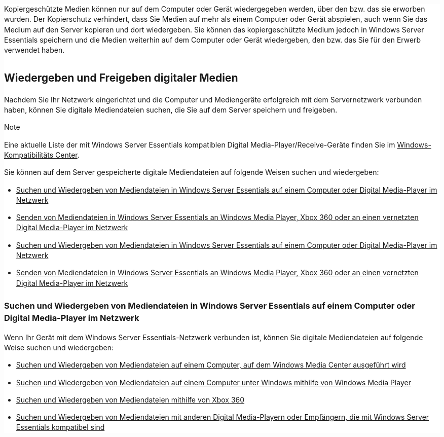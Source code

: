  Kopiergeschützte Medien können nur auf dem Computer oder Gerät wiedergegeben werden, über den bzw. das sie erworben wurden. Der Kopierschutz verhindert, dass Sie Medien auf mehr als einem Computer oder Gerät abspielen, auch wenn Sie das Medium auf den Server kopieren und dort wiedergeben. Sie können das kopiergeschützte Medium jedoch in Windows Server Essentials speichern und die Medien weiterhin auf dem Computer oder Gerät wiedergeben, den bzw. das Sie für den Erwerb verwendet haben.  
  
##  <a name="play-and-share-digital-media"></a><a name="BKMK_2"></a>Wiedergeben und Freigeben digitaler Medien  
 Nachdem Sie Ihr Netzwerk eingerichtet und die Computer und Mediengeräte erfolgreich mit dem Servernetzwerk verbunden haben, können Sie digitale Mediendateien suchen, die Sie auf dem Server speichern und freigeben.  
  
> [!NOTE]
>  Eine aktuelle Liste der mit Windows Server Essentials kompatiblen Digital Media-Player/Receive-Geräte finden Sie im [Windows-Kompatibilitäts Center](https://www.microsoft.com/windows/compatibility/CompatCenter/Home).  
  
 Sie können auf dem Server gespeicherte digitale Mediendateien auf folgende Weisen suchen und wiedergeben:  
  

-   [Suchen und Wiedergeben von Mediendateien in Windows Server Essentials auf einem Computer oder Digital Media-Player im Netzwerk](Play-Digital-Media-in-Windows-Server-Essentials.md#BKMK_2.1)  
  
-   [Senden von Mediendateien in Windows Server Essentials an Windows Media Player, Xbox 360 oder an einen vernetzten Digital Media-Player im Netzwerk](Play-Digital-Media-in-Windows-Server-Essentials.md#BKMK_SendToDevice)  

-   [Suchen und Wiedergeben von Mediendateien in Windows Server Essentials auf einem Computer oder Digital Media-Player im Netzwerk](../use/Play-Digital-Media-in-Windows-Server-Essentials.md#BKMK_2.1)  
  
-   [Senden von Mediendateien in Windows Server Essentials an Windows Media Player, Xbox 360 oder an einen vernetzten Digital Media-Player im Netzwerk](../use/Play-Digital-Media-in-Windows-Server-Essentials.md#BKMK_SendToDevice)  

  
###  <a name="search-for-and-play-media-files-on-windows-server-essentials-from-a-computer-or-digital-media-player-on-the-network"></a><a name="BKMK_2.1"></a>Suchen und Wiedergeben von Mediendateien in Windows Server Essentials auf einem Computer oder Digital Media-Player im Netzwerk  
 Wenn Ihr Gerät mit dem Windows Server Essentials-Netzwerk verbunden ist, können Sie digitale Mediendateien auf folgende Weise suchen und wiedergeben:  
  

-   [Suchen und Wiedergeben von Mediendateien auf einem Computer, auf dem Windows Media Center ausgeführt wird](Play-Digital-Media-in-Windows-Server-Essentials.md#BKMK_WMC)  
  
-   [Suchen und Wiedergeben von Mediendateien auf einem Computer unter Windows mithilfe von Windows Media Player](Play-Digital-Media-in-Windows-Server-Essentials.md#BKMK_MWP)  
  
-   [Suchen und Wiedergeben von Mediendateien mithilfe von Xbox 360](Play-Digital-Media-in-Windows-Server-Essentials.md#BKMK_Xbox)  
  
-   [Suchen und Wiedergeben von Mediendateien mit anderen Digital Media-Playern oder Empfängern, die mit Windows Server Essentials kompatibel sind](Play-Digital-Media-in-Windows-Server-Essentials.md#BKMK_Other)  
  